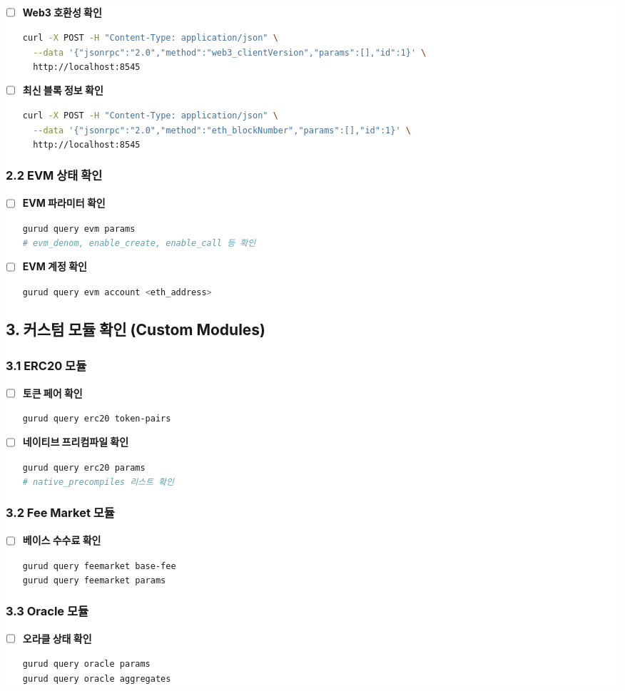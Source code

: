 - [ ] **Web3 호환성 확인**
  ```bash
  curl -X POST -H "Content-Type: application/json" \
    --data '{"jsonrpc":"2.0","method":"web3_clientVersion","params":[],"id":1}' \
    http://localhost:8545
  ```

- [ ] **최신 블록 정보 확인**
  ```bash
  curl -X POST -H "Content-Type: application/json" \
    --data '{"jsonrpc":"2.0","method":"eth_blockNumber","params":[],"id":1}' \
    http://localhost:8545
  ```

### 2.2 EVM 상태 확인
- [ ] **EVM 파라미터 확인**
  ```bash
  gurud query evm params
  # evm_denom, enable_create, enable_call 등 확인
  ```

- [ ] **EVM 계정 확인**
  ```bash
  gurud query evm account <eth_address>
  ```

## 3. 커스텀 모듈 확인 (Custom Modules)

### 3.1 ERC20 모듈
- [ ] **토큰 페어 확인**
  ```bash
  gurud query erc20 token-pairs
  ```

- [ ] **네이티브 프리컴파일 확인**
  ```bash
  gurud query erc20 params
  # native_precompiles 리스트 확인
  ```

### 3.2 Fee Market 모듈
- [ ] **베이스 수수료 확인**
  ```bash
  gurud query feemarket base-fee
  gurud query feemarket params
  ```

### 3.3 Oracle 모듈
- [ ] **오라클 상태 확인**
  ```bash
  gurud query oracle params
  gurud query oracle aggregates
  ```
